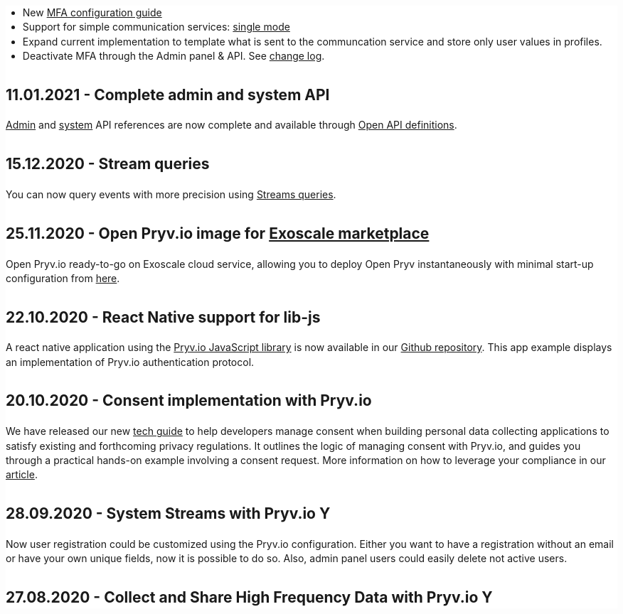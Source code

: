 - New [MFA configuration guide](/customer-resources/mfa/)
- Support for simple communication services: [single mode](/customer-resources/mfa/#modes)
- Expand current implementation to template what is sent to the communcation service and store only user values in profiles.
- Deactivate MFA through the Admin panel & API. See [change log](/change-log/).

## 11.01.2021 - Complete admin and system API

[Admin](/reference-admin/) and [system](/reference-system/) API references are now complete and available through [Open API definitions](/open-api/#definition-file).

## 15.12.2020 - Stream queries

You can now query events with more precision using [Streams queries](/reference/#streams-query).

## 25.11.2020 - Open Pryv.io image for [Exoscale marketplace](https://www.exoscale.com/marketplace/)

Open Pryv.io ready-to-go on Exoscale cloud service, allowing you to deploy Open Pryv instantaneously with minimal start-up configuration from [here](https://api.pryv.com/ops-image-exoscale-open-pryv.io/).

## 22.10.2020 - React Native support for lib-js

A react native application using the [Pryv.io JavaScript library](https://github.com/pryv/lib-js) is now available in our [Github repository](https://github.com/pryv/app-react-native-example).
This app example displays an implementation of Pryv.io authentication protocol.

## 20.10.2020 - Consent implementation with Pryv.io

We have released our new [tech guide](https://api.pryv.com/guides/consent) to help developers manage consent when building personal data collecting applications to satisfy existing and forthcoming privacy regulations. It outlines the logic of managing consent with Pryv.io, and guides you through a practical hands-on example involving a consent request. More information on how to leverage your compliance in our [article](https://support.pryv.com/hc/en-us/articles/360017196459-Consent-management-with-Pryv-io).

## 28.09.2020 - System Streams with Pryv.io <span onclick="location='/concepts/#entreprise-license-open-source-license'" class="entreprise-tag"><span title="Entreprise License Only" class="label">Y</span></span>

Now user registration could be customized using the Pryv.io configuration. Either you want to have a registration without an email or
have your own unique fields, now it is possible to do so. Also, admin panel users could easily delete not active users.

## 27.08.2020 - Collect and Share High Frequency Data with Pryv.io <span onclick="location='/concepts/#entreprise-license-open-source-license'" class="entreprise-tag"><span title="Entreprise License Only" class="label">Y</span></span>
